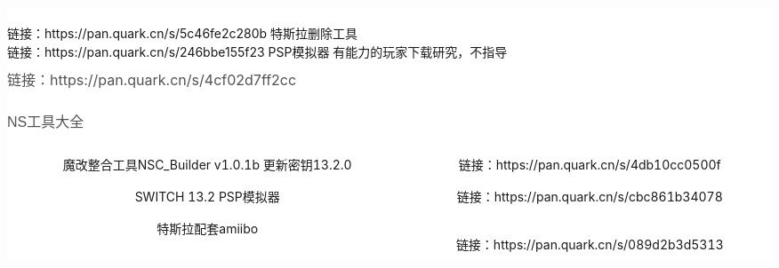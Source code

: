 <td style="box-sizing: border-box; margin: 0px; padding-top: 9px; padding-bottom: 9px; outline: 0px; border-color: #eeeeee; vertical-align: baseline; text-align: center; line-height: 18px;" width="258"><br style="box-sizing: border-box;" />链接：https://pan.quark.cn/s/5c46fe2c280b</td>
</tr>
<tr style="box-sizing: border-box; margin: 0px; padding: 0px; outline: 0px; border: 0px; vertical-align: baseline; height: 27pt;">
<td style="box-sizing: border-box; margin: 0px; padding-top: 9px; padding-bottom: 9px; outline: 0px; border-color: #eeeeee; vertical-align: baseline; text-align: center; line-height: 18px;" height="27">特斯拉删除工具</td>
<td style="box-sizing: border-box; margin: 0px; padding-top: 9px; padding-bottom: 9px; outline: 0px; border-color: #eeeeee; vertical-align: baseline; text-align: center; line-height: 18px;" width="258"><br style="box-sizing: border-box;" />链接：https://pan.quark.cn/s/246bbe155f23</td>
</tr>
<tr style="box-sizing: border-box; margin: 0px; padding: 0px; outline: 0px; border: 0px; vertical-align: baseline; height: 27pt;">
<td style="box-sizing: border-box; margin: 0px; padding-top: 9px; padding-bottom: 9px; outline: 0px; border-color: #eeeeee; vertical-align: baseline; text-align: center; line-height: 18px;" height="27">PSP模拟器 有能力的玩家下载研究，不指导</td>
<td style="box-sizing: border-box; margin: 0px; padding-top: 9px; padding-bottom: 9px; outline: 0px; border-color: #eeeeee; vertical-align: baseline; text-align: center; line-height: 18px;" width="258">&nbsp;
<p style="box-sizing: border-box; margin-top: 5px; margin-bottom: 10px; outline: 0px; border: 0px; vertical-align: baseline; font-size: 16px; line-height: 32px; position: relative; color: rgba(58, 58, 58, 0.88);">链接：https://pan.quark.cn/s/4cf02d7ff2cc</p>
</td>
</tr>
</tbody>
</table>
<p style="box-sizing: border-box; margin-bottom: 10px; padding: 0px; outline: 0px; border: 0px; vertical-align: baseline; font-size: 16px; line-height: 32px; position: relative; color: rgba(58, 58, 58, 0.88); font-family: 'Microsoft Yahei', Helvetica, Arial, sans-serif; text-align: justify; text-wrap: wrap; background-color: #ffffff;">NS工具大全</p>

<table width="867" cellspacing="0" cellpadding="0"><colgroup style="box-sizing: border-box;"> <col style="box-sizing: border-box; width: 339pt;" width="452" /> <col style="box-sizing: border-box; width: 308.25pt;" width="411" /></colgroup>
<tbody style="box-sizing: border-box; margin: 0px; padding: 0px; outline: 0px; border: 0px; vertical-align: baseline;">
<tr style="box-sizing: border-box; margin: 0px; padding: 0px; outline: 0px; border: 0px; vertical-align: baseline; height: 23pt;">
<td style="box-sizing: border-box; margin: 0px; padding-top: 9px; padding-bottom: 9px; outline: 0px; border-color: #eeeeee; vertical-align: baseline; text-align: center; line-height: 18px;" width="339" height="23">魔改整合工具NSC_Builder v1.0.1b 更新密钥13.2.0</td>
<td style="box-sizing: border-box; margin: 0px; padding-top: 9px; padding-bottom: 9px; outline: 0px; border-color: #eeeeee; vertical-align: baseline; text-align: center; line-height: 18px;" width="308">链接：https://pan.quark.cn/s/4db10cc0500f</td>
</tr>
<tr style="box-sizing: border-box; margin: 0px; padding: 0px; outline: 0px; border: 0px; vertical-align: baseline; height: 23pt;">
<td style="box-sizing: border-box; margin: 0px; padding-top: 9px; padding-bottom: 9px; outline: 0px; border-color: #eeeeee; vertical-align: baseline; text-align: center; line-height: 18px;" height="23">SWITCH 13.2 PSP模拟器</td>
<td style="box-sizing: border-box; margin: 0px; padding-top: 9px; padding-bottom: 9px; outline: 0px; border-color: #eeeeee; vertical-align: baseline; text-align: center; line-height: 18px;" width="308">链接：https://pan.quark.cn/s/cbc861b34078</td>
</tr>
<tr style="box-sizing: border-box; margin: 0px; padding: 0px; outline: 0px; border: 0px; vertical-align: baseline; height: 27pt;">
<td style="box-sizing: border-box; margin: 0px; padding-top: 9px; padding-bottom: 9px; outline: 0px; border-color: #eeeeee; vertical-align: baseline; text-align: center; line-height: 18px;" height="27">特斯拉配套amiibo</td>
<td style="box-sizing: border-box; margin: 0px; padding-top: 9px; padding-bottom: 9px; outline: 0px; border-color: #eeeeee; vertical-align: baseline; text-align: center; line-height: 18px;" width="308"><br style="box-sizing: border-box;" />链接：https://pan.quark.cn/s/089d2b3d5313</td>